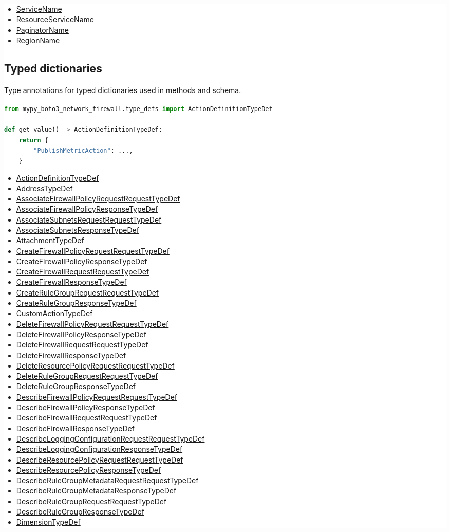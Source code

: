 - [ServiceName](./literals.md#servicename)
- [ResourceServiceName](./literals.md#resourceservicename)
- [PaginatorName](./literals.md#paginatorname)
- [RegionName](./literals.md#regionname)




## Typed dictionaries

Type annotations for [typed dictionaries](./type_defs.md) used in methods and schema.

```python title="Usage example"
from mypy_boto3_network_firewall.type_defs import ActionDefinitionTypeDef

def get_value() -> ActionDefinitionTypeDef:
    return {
        "PublishMetricAction": ...,
    }
```

- [ActionDefinitionTypeDef](./type_defs.md#actiondefinitiontypedef)
- [AddressTypeDef](./type_defs.md#addresstypedef)
- [AssociateFirewallPolicyRequestRequestTypeDef](./type_defs.md#associatefirewallpolicyrequestrequesttypedef)
- [AssociateFirewallPolicyResponseTypeDef](./type_defs.md#associatefirewallpolicyresponsetypedef)
- [AssociateSubnetsRequestRequestTypeDef](./type_defs.md#associatesubnetsrequestrequesttypedef)
- [AssociateSubnetsResponseTypeDef](./type_defs.md#associatesubnetsresponsetypedef)
- [AttachmentTypeDef](./type_defs.md#attachmenttypedef)
- [CreateFirewallPolicyRequestRequestTypeDef](./type_defs.md#createfirewallpolicyrequestrequesttypedef)
- [CreateFirewallPolicyResponseTypeDef](./type_defs.md#createfirewallpolicyresponsetypedef)
- [CreateFirewallRequestRequestTypeDef](./type_defs.md#createfirewallrequestrequesttypedef)
- [CreateFirewallResponseTypeDef](./type_defs.md#createfirewallresponsetypedef)
- [CreateRuleGroupRequestRequestTypeDef](./type_defs.md#createrulegrouprequestrequesttypedef)
- [CreateRuleGroupResponseTypeDef](./type_defs.md#createrulegroupresponsetypedef)
- [CustomActionTypeDef](./type_defs.md#customactiontypedef)
- [DeleteFirewallPolicyRequestRequestTypeDef](./type_defs.md#deletefirewallpolicyrequestrequesttypedef)
- [DeleteFirewallPolicyResponseTypeDef](./type_defs.md#deletefirewallpolicyresponsetypedef)
- [DeleteFirewallRequestRequestTypeDef](./type_defs.md#deletefirewallrequestrequesttypedef)
- [DeleteFirewallResponseTypeDef](./type_defs.md#deletefirewallresponsetypedef)
- [DeleteResourcePolicyRequestRequestTypeDef](./type_defs.md#deleteresourcepolicyrequestrequesttypedef)
- [DeleteRuleGroupRequestRequestTypeDef](./type_defs.md#deleterulegrouprequestrequesttypedef)
- [DeleteRuleGroupResponseTypeDef](./type_defs.md#deleterulegroupresponsetypedef)
- [DescribeFirewallPolicyRequestRequestTypeDef](./type_defs.md#describefirewallpolicyrequestrequesttypedef)
- [DescribeFirewallPolicyResponseTypeDef](./type_defs.md#describefirewallpolicyresponsetypedef)
- [DescribeFirewallRequestRequestTypeDef](./type_defs.md#describefirewallrequestrequesttypedef)
- [DescribeFirewallResponseTypeDef](./type_defs.md#describefirewallresponsetypedef)
- [DescribeLoggingConfigurationRequestRequestTypeDef](./type_defs.md#describeloggingconfigurationrequestrequesttypedef)
- [DescribeLoggingConfigurationResponseTypeDef](./type_defs.md#describeloggingconfigurationresponsetypedef)
- [DescribeResourcePolicyRequestRequestTypeDef](./type_defs.md#describeresourcepolicyrequestrequesttypedef)
- [DescribeResourcePolicyResponseTypeDef](./type_defs.md#describeresourcepolicyresponsetypedef)
- [DescribeRuleGroupMetadataRequestRequestTypeDef](./type_defs.md#describerulegroupmetadatarequestrequesttypedef)
- [DescribeRuleGroupMetadataResponseTypeDef](./type_defs.md#describerulegroupmetadataresponsetypedef)
- [DescribeRuleGroupRequestRequestTypeDef](./type_defs.md#describerulegrouprequestrequesttypedef)
- [DescribeRuleGroupResponseTypeDef](./type_defs.md#describerulegroupresponsetypedef)
- [DimensionTypeDef](./type_defs.md#dimensiontypedef)